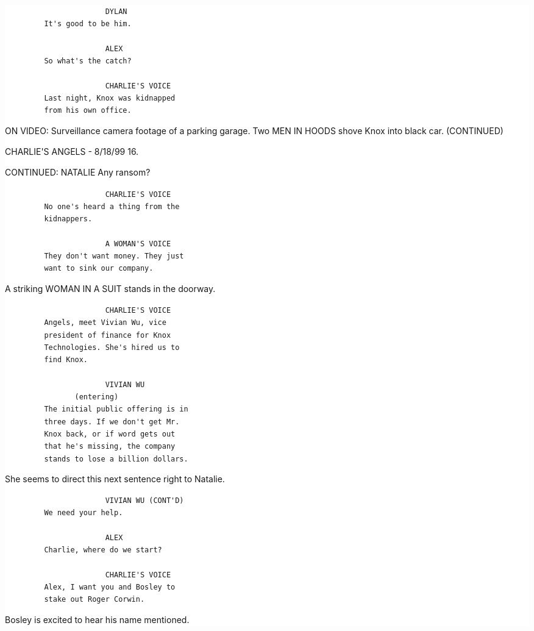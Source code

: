                            DYLAN
             It's good to be him.

                           ALEX
             So what's the catch?

                           CHARLIE'S VOICE
             Last night, Knox was kidnapped
             from his own office.

ON VIDEO: Surveillance camera footage of a parking
garage. Two MEN IN HOODS shove Knox into black car.
                                             (CONTINUED)

CHARLIE'S ANGELS - 8/18/99                               16.

CONTINUED:
                           NATALIE
             Any ransom?

                           CHARLIE'S VOICE
             No one's heard a thing from the
             kidnappers.

                           A WOMAN'S VOICE
             They don't want money. They just
             want to sink our company.

A striking WOMAN IN A SUIT stands in the doorway.

                           CHARLIE'S VOICE
             Angels, meet Vivian Wu, vice
             president of finance for Knox
             Technologies. She's hired us to
             find Knox.

                           VIVIAN WU
                    (entering)
             The initial public offering is in
             three days. If we don't get Mr.
             Knox back, or if word gets out
             that he's missing, the company
             stands to lose a billion dollars.

She seems to direct this next sentence right to Natalie.

                           VIVIAN WU (CONT'D)
             We need your help.

                           ALEX
             Charlie, where do we start?

                           CHARLIE'S VOICE
             Alex, I want you and Bosley to
             stake out Roger Corwin.

Bosley is excited to hear his name mentioned.
